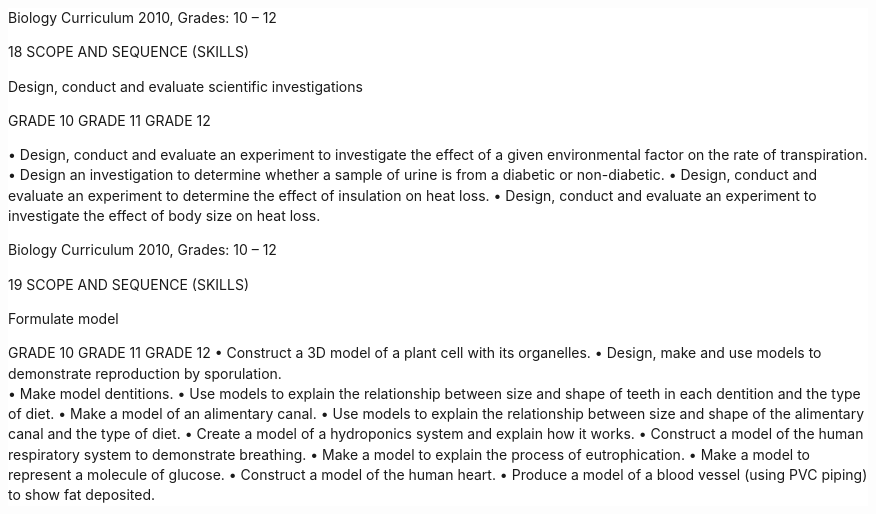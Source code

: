  


Biology Curriculum 2010, Grades: 10 – 12  
 
 
 
 
 
 
 
 
 
 
 
18 
SCOPE AND SEQUENCE (SKILLS) 
 
Design, conduct and evaluate scientific investigations 
 
GRADE 10 
GRADE 11 
GRADE 12 
 
• Design, conduct and evaluate an experiment to investigate the 
effect of a given environmental factor on the rate of 
transpiration.  
• Design an investigation to determine whether a sample of urine 
is from a diabetic or non-diabetic. 
• Design, conduct and evaluate an experiment to determine the 
effect of insulation on heat loss. 
• Design, conduct and evaluate an experiment to investigate the 
effect of body size on heat loss.  
 
 
 
 
 


Biology Curriculum 2010, Grades: 10 – 12  
 
 
 
 
 
 
 
 
 
 
 
19 
SCOPE AND SEQUENCE (SKILLS) 
 
Formulate model 
 
GRADE 10 
GRADE 11 
GRADE 12 
• Construct a 3D model of a plant cell with its 
organelles. 
• Design, make and use models to demonstrate 
reproduction by sporulation.  
• Make model dentitions. 
• Use models to explain the relationship between size 
and shape of teeth in each dentition and the type of 
diet. 
• Make a model of an alimentary canal. 
• Use models to explain the relationship between size 
and shape of the alimentary canal and the type of diet. 
• Create a model of a hydroponics system and explain 
how it works. 
• Construct a model of the human respiratory system to 
demonstrate breathing. 
• Make a model to explain the process of eutrophication. 
• Make a model to represent a molecule of glucose. 
• Construct a model of the human heart. 
• Produce a model of a blood vessel (using PVC piping) to show 
fat deposited. 